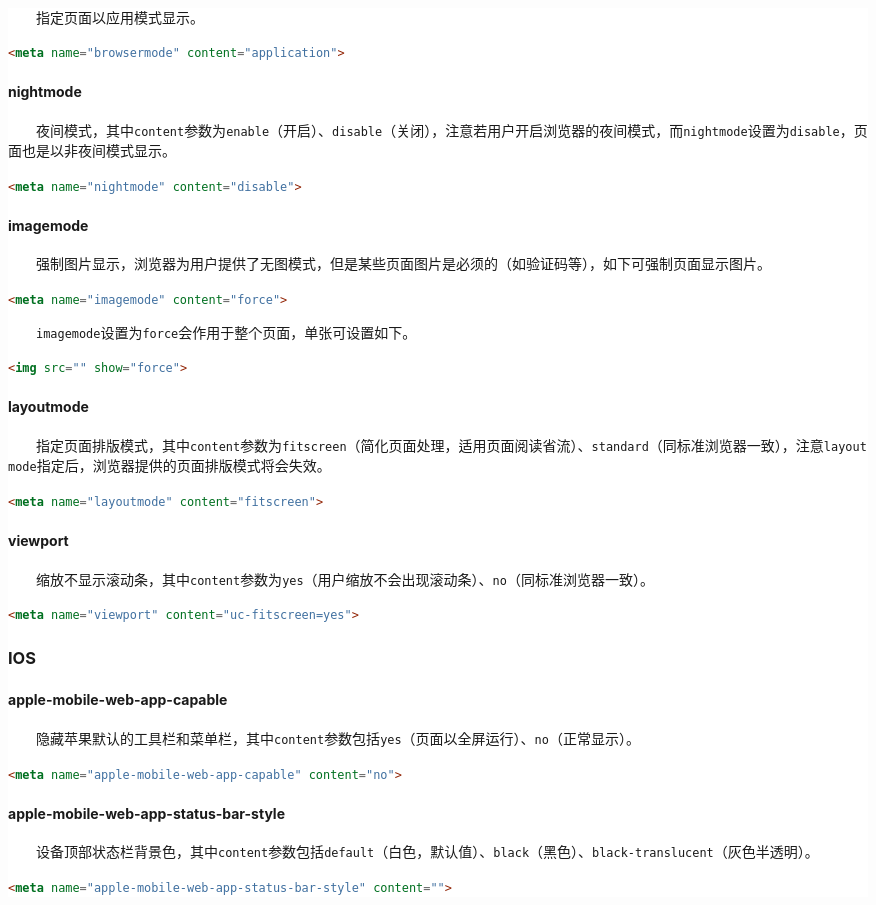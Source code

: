   指定页面以应用模式显示。

```html
<meta name="browsermode" content="application">
```

#### nightmode

  夜间模式，其中`content`参数为`enable`（开启）、`disable`（关闭），注意若用户开启浏览器的夜间模式，而`nightmode`设置为`disable`，页面也是以非夜间模式显示。

```html
<meta name="nightmode" content="disable">
```

#### imagemode

  强制图片显示，浏览器为用户提供了无图模式，但是某些页面图片是必须的（如验证码等），如下可强制页面显示图片。

```html
<meta name="imagemode" content="force">
```

  `imagemode`设置为`force`会作用于整个页面，单张可设置如下。

```html
<img src="" show="force">
```

#### layoutmode

  指定页面排版模式，其中`content`参数为`fitscreen`（简化页面处理，适用页面阅读省流）、`standard`（同标准浏览器一致），注意`layoutmode`指定后，浏览器提供的页面排版模式将会失效。

```html
<meta name="layoutmode" content="fitscreen">
```

#### viewport

  缩放不显示滚动条，其中`content`参数为`yes`（用户缩放不会出现滚动条）、`no`（同标准浏览器一致）。

```html
<meta name="viewport" content="uc-fitscreen=yes">
```

### IOS

#### apple-mobile-web-app-capable

  隐藏苹果默认的工具栏和菜单栏，其中`content`参数包括`yes`（页面以全屏运行）、`no`（正常显示）。

```html
<meta name="apple-mobile-web-app-capable" content="no">
```

#### apple-mobile-web-app-status-bar-style

  设备顶部状态栏背景色，其中`content`参数包括`default`（白色，默认值）、`black`（黑色）、`black-translucent`（灰色半透明）。

```html
<meta name="apple-mobile-web-app-status-bar-style" content="">
```
